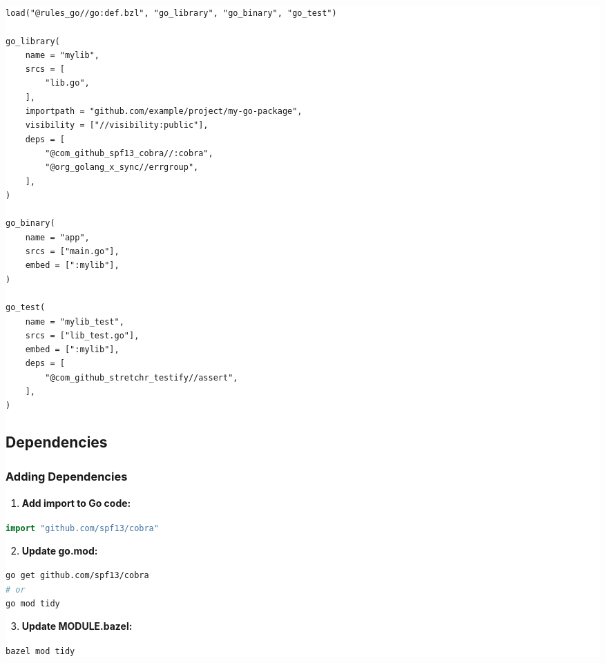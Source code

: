 ```starlark
load("@rules_go//go:def.bzl", "go_library", "go_binary", "go_test")

go_library(
    name = "mylib",
    srcs = [
        "lib.go",
    ],
    importpath = "github.com/example/project/my-go-package",
    visibility = ["//visibility:public"],
    deps = [
        "@com_github_spf13_cobra//:cobra",
        "@org_golang_x_sync//errgroup",
    ],
)

go_binary(
    name = "app",
    srcs = ["main.go"],
    embed = [":mylib"],
)

go_test(
    name = "mylib_test",
    srcs = ["lib_test.go"],
    embed = [":mylib"],
    deps = [
        "@com_github_stretchr_testify//assert",
    ],
)
```

## Dependencies

### Adding Dependencies

1. **Add import to Go code:**

```go
import "github.com/spf13/cobra"
```

2. **Update go.mod:**

```bash
go get github.com/spf13/cobra
# or
go mod tidy
```

3. **Update MODULE.bazel:**

```bash
bazel mod tidy
```
